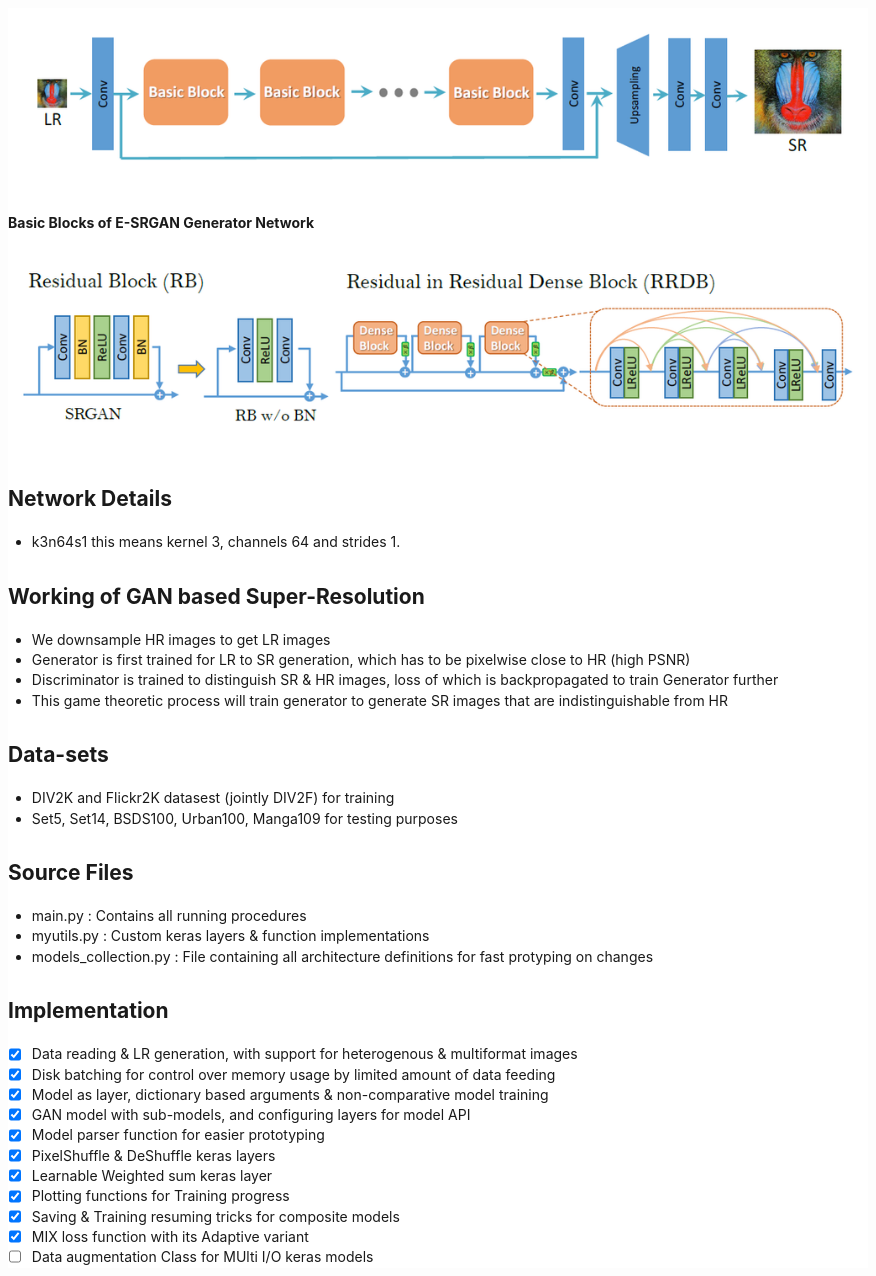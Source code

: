 <img src="./images/e_srgan_architecture.PNG" style="width: 100%;height: auto;" alt="Generator Network of E-SRGAN"               ></img><br>
#### Basic Blocks of E-SRGAN Generator Network<br>
<img src="./images/e_srgan_RRDB.PNG"         style="width: 100%;height: auto;" alt="Basic Blocks of E-SRGAN Generator Network"  ></img><br>
    

## Network Details
- k3n64s1 this means kernel 3, channels 64 and strides 1.


## Working of GAN based Super-Resolution
- We downsample HR images to get LR images
- Generator is first trained for LR to SR generation, which has to be pixelwise close to HR (high PSNR)
- Discriminator is trained to distinguish SR & HR images, loss of which is backpropagated to train Generator further
- This game theoretic process will train generator to generate SR images that are indistinguishable from HR


## Data-sets
- DIV2K and Flickr2K datasest (jointly DIV2F) for training
- Set5, Set14, BSDS100, Urban100, Manga109 for testing purposes

     
## Source Files
- main.py              : Contains all running procedures
- myutils.py           : Custom keras layers & function implementations
- models_collection.py : File containing all architecture definitions for fast protyping on changes


## Implementation
- [x] Data reading & LR generation, with support for heterogenous & multiformat images
- [x] Disk batching for control over memory usage by limited amount of data feeding
- [x] Model as layer, dictionary based arguments & non-comparative model training 
- [x] GAN model with sub-models, and configuring layers for model API
- [x] Model parser function for easier prototyping
- [x] PixelShuffle & DeShuffle keras layers
- [x] Learnable Weighted sum keras layer
- [x] Plotting functions for Training progress
- [x] Saving & Training resuming tricks for composite models
- [x] MIX loss function with its Adaptive variant
- [ ] Data augmentation Class for MUlti I/O keras models